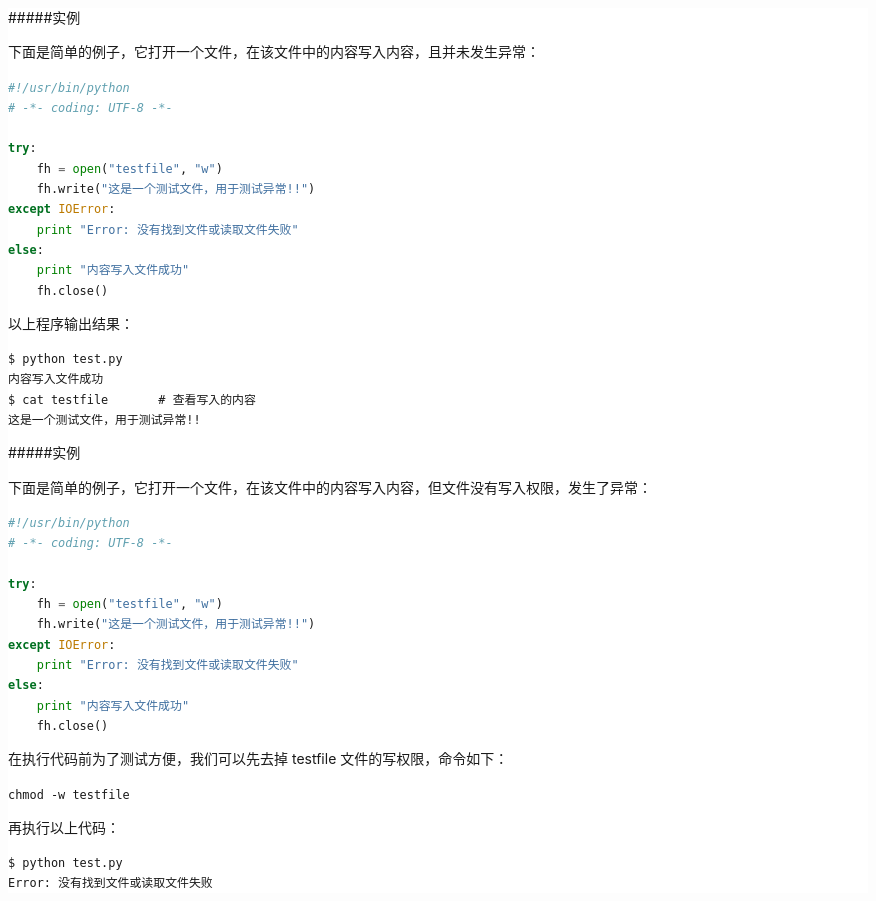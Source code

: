 #####实例

下面是简单的例子，它打开一个文件，在该文件中的内容写入内容，且并未发生异常：

```python
#!/usr/bin/python
# -*- coding: UTF-8 -*-

try:
    fh = open("testfile", "w")
    fh.write("这是一个测试文件，用于测试异常!!")
except IOError:
    print "Error: 没有找到文件或读取文件失败"
else:
    print "内容写入文件成功"
    fh.close()
```

以上程序输出结果：

```
$ python test.py 
内容写入文件成功
$ cat testfile       # 查看写入的内容
这是一个测试文件，用于测试异常!!
```

#####实例

下面是简单的例子，它打开一个文件，在该文件中的内容写入内容，但文件没有写入权限，发生了异常：

```python
#!/usr/bin/python
# -*- coding: UTF-8 -*-

try:
    fh = open("testfile", "w")
    fh.write("这是一个测试文件，用于测试异常!!")
except IOError:
    print "Error: 没有找到文件或读取文件失败"
else:
    print "内容写入文件成功"
    fh.close()
```

在执行代码前为了测试方便，我们可以先去掉 testfile 文件的写权限，命令如下：

```
chmod -w testfile
```

再执行以上代码：

```
$ python test.py 
Error: 没有找到文件或读取文件失败
```
